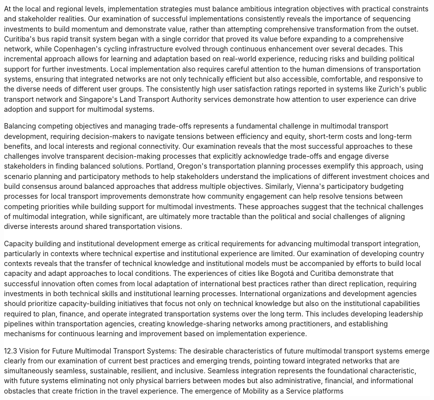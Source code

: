 At the local and regional levels, implementation strategies must balance ambitious integration objectives with practical constraints and stakeholder realities. Our examination of successful implementations consistently reveals the importance of sequencing investments to build momentum and demonstrate value, rather than attempting comprehensive transformation from the outset. Curitiba's bus rapid transit system began with a single corridor that proved its value before expanding to a comprehensive network, while Copenhagen's cycling infrastructure evolved through continuous enhancement over several decades. This incremental approach allows for learning and adaptation based on real-world experience, reducing risks and building political support for further investments. Local implementation also requires careful attention to the human dimensions of transportation systems, ensuring that integrated networks are not only technically efficient but also accessible, comfortable, and responsive to the diverse needs of different user groups. The consistently high user satisfaction ratings reported in systems like Zurich's public transport network and Singapore's Land Transport Authority services demonstrate how attention to user experience can drive adoption and support for multimodal systems.

Balancing competing objectives and managing trade-offs represents a fundamental challenge in multimodal transport development, requiring decision-makers to navigate tensions between efficiency and equity, short-term costs and long-term benefits, and local interests and regional connectivity. Our examination reveals that the most successful approaches to these challenges involve transparent decision-making processes that explicitly acknowledge trade-offs and engage diverse stakeholders in finding balanced solutions. Portland, Oregon's transportation planning processes exemplify this approach, using scenario planning and participatory methods to help stakeholders understand the implications of different investment choices and build consensus around balanced approaches that address multiple objectives. Similarly, Vienna's participatory budgeting processes for local transport improvements demonstrate how community engagement can help resolve tensions between competing priorities while building support for multimodal investments. These approaches suggest that the technical challenges of multimodal integration, while significant, are ultimately more tractable than the political and social challenges of aligning diverse interests around shared transportation visions.

Capacity building and institutional development emerge as critical requirements for advancing multimodal transport integration, particularly in contexts where technical expertise and institutional experience are limited. Our examination of developing country contexts reveals that the transfer of technical knowledge and institutional models must be accompanied by efforts to build local capacity and adapt approaches to local conditions. The experiences of cities like Bogotá and Curitiba demonstrate that successful innovation often comes from local adaptation of international best practices rather than direct replication, requiring investments in both technical skills and institutional learning processes. International organizations and development agencies should prioritize capacity-building initiatives that focus not only on technical knowledge but also on the institutional capabilities required to plan, finance, and operate integrated transportation systems over the long term. This includes developing leadership pipelines within transportation agencies, creating knowledge-sharing networks among practitioners, and establishing mechanisms for continuous learning and improvement based on implementation experience.

12.3 Vision for Future Multimodal Transport Systems:
The desirable characteristics of future multimodal transport systems emerge clearly from our examination of current best practices and emerging trends, pointing toward integrated networks that are simultaneously seamless, sustainable, resilient, and inclusive. Seamless integration represents the foundational characteristic, with future systems eliminating not only physical barriers between modes but also administrative, financial, and informational obstacles that create friction in the travel experience. The emergence of Mobility as a Service platforms
